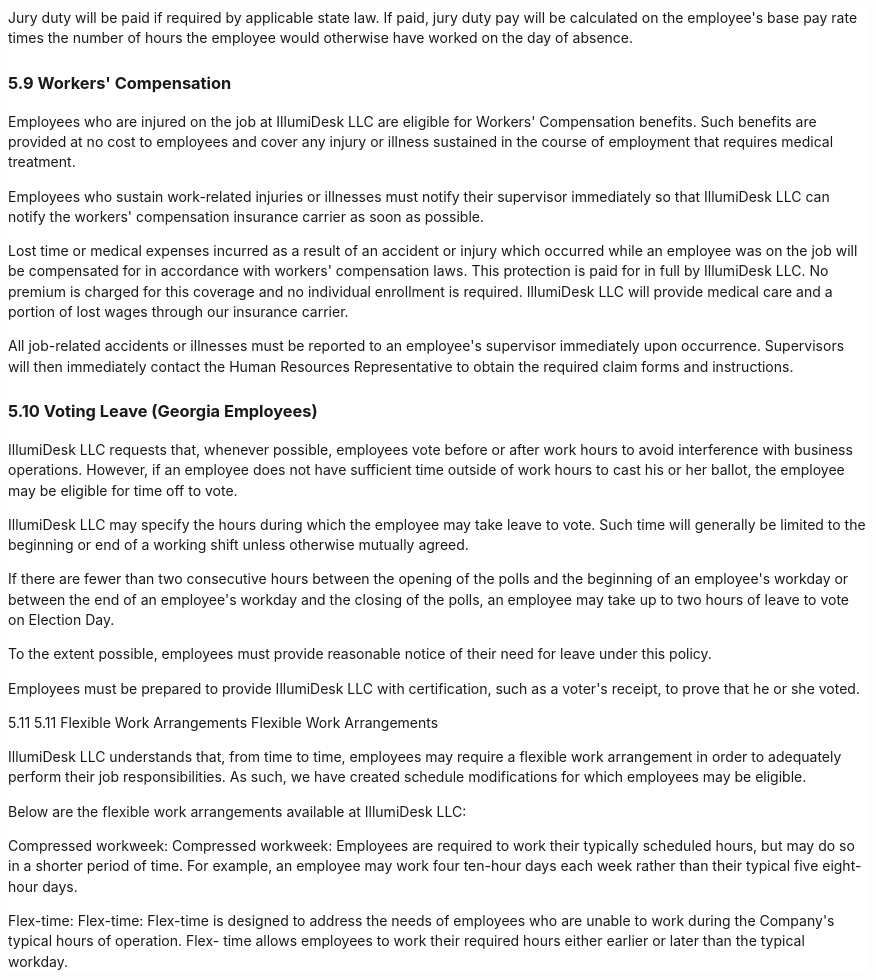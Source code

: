 Jury duty will be paid if required by applicable state law. If paid, jury duty pay will be calculated on the employee's base pay rate times the number of hours the employee would otherwise have worked on the day of absence.

### 5.9 Workers' Compensation

Employees who are injured on the job at IllumiDesk LLC are eligible for Workers' Compensation benefits. Such benefits are provided at no cost to employees and cover any injury or illness sustained in the course of employment that requires medical treatment.

Employees who sustain work-related injuries or illnesses must notify their supervisor immediately so that IllumiDesk LLC can notify the workers' compensation insurance carrier as soon as possible.

Lost time or medical expenses incurred as a result of an accident or injury which occurred while an employee was on the job will be compensated for in accordance with workers' compensation laws. This protection is paid for in full by IllumiDesk LLC. No premium is charged for this coverage and no individual enrollment is required. IllumiDesk LLC will provide medical care and a portion of lost wages through our insurance carrier.

All job-related accidents or illnesses must be reported to an employee's supervisor immediately upon occurrence. Supervisors will then immediately contact the Human Resources Representative to obtain the required claim forms and instructions.

### 5.10 Voting Leave \(Georgia Employees\)

IllumiDesk LLC requests that, whenever possible, employees vote before or after work hours to avoid interference with business operations. However, if an employee does not have sufficient time outside of work hours to cast his or her ballot, the employee may be eligible for time off to vote.

IllumiDesk LLC may specify the hours during which the employee may take leave to vote. Such time will generally be limited to the beginning or end of a working shift unless otherwise mutually agreed.

If there are fewer than two consecutive hours between the opening of the polls and the beginning of an employee's workday or between the end of an employee's workday and the closing of the polls, an employee may take up to two hours of leave to vote on Election Day.

To the extent possible, employees must provide reasonable notice of their need for leave under this policy.

Employees must be prepared to provide IllumiDesk LLC with certification, such as a voter's receipt, to prove that he or she voted.

5.11 5.11 Flexible Work Arrangements Flexible Work Arrangements

IllumiDesk LLC understands that, from time to time, employees may require a flexible work arrangement in order to adequately perform their job responsibilities. As such, we have created schedule modifications for which employees may be eligible.

Below are the flexible work arrangements available at IllumiDesk LLC:

Compressed workweek: Compressed workweek: Employees are required to work their typically scheduled hours, but may do so in a shorter period of time. For example, an employee may work four ten-hour days each week rather than their typical five eight-hour days.

Flex-time: Flex-time: Flex-time is designed to address the needs of employees who are unable to work during the Company's typical hours of operation. Flex- time allows employees to work their required hours either earlier or later than the typical workday.
